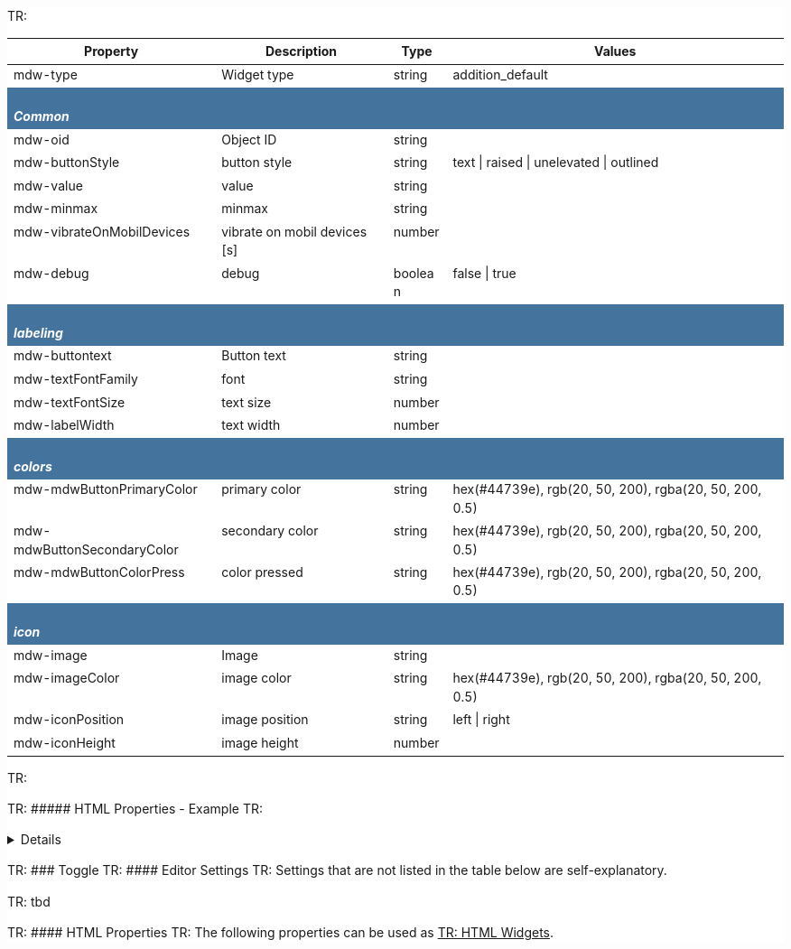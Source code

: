 TR: <table> <thead> <tr> <th>Property</th> <th>Description</th> <th>Type</th> <th>Values</th> </tr> </thead> <tbody> <tr> <td>mdw-type</td> <td>Widget type</td> <td>string</td> <td>addition_default</td> </tr> <tr> <td colspan="4" style="background: #44739e; color: white; border-color: #44739e;"><i><b><br>Common</b></i></td> </tr> <tr> <td>mdw-oid</td> <td>Object ID</td> <td>string</td> <td> </tr> <tr> <td>mdw-buttonStyle</td> <td>button style</td> <td>string</td> <td>text | raised | unelevated | outlined </tr> <tr> <td>mdw-value</td> <td>value</td> <td>string</td> <td> </tr> <tr> <td>mdw-minmax</td> <td>minmax</td> <td>string</td> <td> </tr> <tr> <td>mdw-vibrateOnMobilDevices</td> <td>vibrate on mobil devices [s]</td> <td>number</td> <td> </tr> <tr> <td>mdw-debug</td> <td>debug</td> <td>boolean</td> <td>false | true </tr> <tr> <td colspan="4" style="background: #44739e; color: white; border-color: #44739e;"><i><b><br>labeling</b></i></td> </tr> <tr> <td>mdw-buttontext</td> <td>Button text</td> <td>string</td> <td> </tr> <tr> <td>mdw-textFontFamily</td> <td>font</td> <td>string</td> <td> </tr> <tr> <td>mdw-textFontSize</td> <td>text size</td> <td>number</td> <td> </tr> <tr> <td>mdw-labelWidth</td> <td>text width</td> <td>number</td> <td> </tr> <tr> <td colspan="4" style="background: #44739e; color: white; border-color: #44739e;"><i><b><br>colors</b></i></td> </tr> <tr> <td>mdw-mdwButtonPrimaryColor</td> <td>primary color</td> <td>string</td> <td>hex(#44739e), rgb(20, 50, 200), rgba(20, 50, 200, 0.5) </tr> <tr> <td>mdw-mdwButtonSecondaryColor</td> <td>secondary color</td> <td>string</td> <td>hex(#44739e), rgb(20, 50, 200), rgba(20, 50, 200, 0.5) </tr> <tr> <td>mdw-mdwButtonColorPress</td> <td>color pressed</td> <td>string</td> <td>hex(#44739e), rgb(20, 50, 200), rgba(20, 50, 200, 0.5) </tr> <tr> <td colspan="4" style="background: #44739e; color: white; border-color: #44739e;"><i><b><br>icon</b></i></td> </tr> <tr> <td>mdw-image</td> <td>Image</td> <td>string</td> <td> </tr> <tr> <td>mdw-imageColor</td> <td>image color</td> <td>string</td> <td>hex(#44739e), rgb(20, 50, 200), rgba(20, 50, 200, 0.5) </tr> <tr> <td>mdw-iconPosition</td> <td>image position</td> <td>string</td> <td>left | right </tr> <tr> <td>mdw-iconHeight</td> <td>image height</td> <td>number</td> <td> </tr> </tbody> </table>

TR: 

TR: ##### HTML Properties - Example
TR: <details></details>

TR: ### Toggle
TR: #### Editor Settings
TR: Settings that are not listed in the table below are self-explanatory.

TR: tbd

TR: #### HTML Properties
TR: The following properties can be used as [TR: HTML Widgets](#html-widgets).
